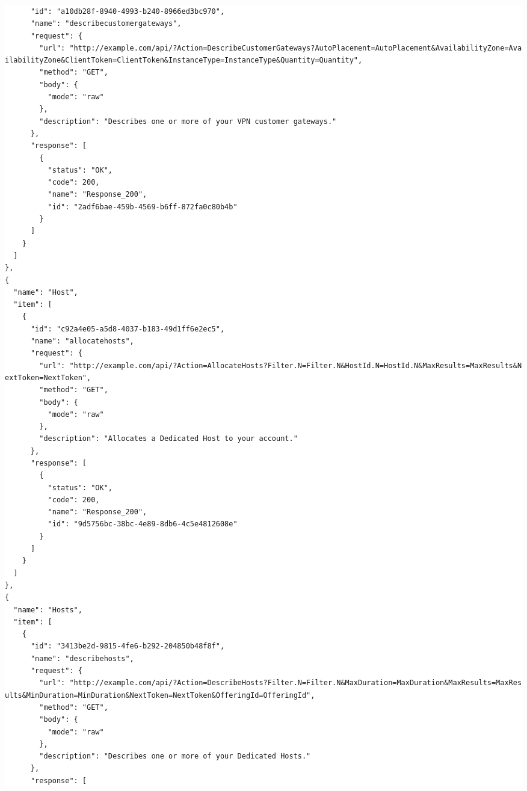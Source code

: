           "id": "a10db28f-8940-4993-b240-8966ed3bc970",
          "name": "describecustomergateways",
          "request": {
            "url": "http://example.com/api/?Action=DescribeCustomerGateways?AutoPlacement=AutoPlacement&AvailabilityZone=AvailabilityZone&ClientToken=ClientToken&InstanceType=InstanceType&Quantity=Quantity",
            "method": "GET",
            "body": {
              "mode": "raw"
            },
            "description": "Describes one or more of your VPN customer gateways."
          },
          "response": [
            {
              "status": "OK",
              "code": 200,
              "name": "Response_200",
              "id": "2adf6bae-459b-4569-b6ff-872fa0c80b4b"
            }
          ]
        }
      ]
    },
    {
      "name": "Host",
      "item": [
        {
          "id": "c92a4e05-a5d8-4037-b183-49d1ff6e2ec5",
          "name": "allocatehosts",
          "request": {
            "url": "http://example.com/api/?Action=AllocateHosts?Filter.N=Filter.N&HostId.N=HostId.N&MaxResults=MaxResults&NextToken=NextToken",
            "method": "GET",
            "body": {
              "mode": "raw"
            },
            "description": "Allocates a Dedicated Host to your account."
          },
          "response": [
            {
              "status": "OK",
              "code": 200,
              "name": "Response_200",
              "id": "9d5756bc-38bc-4e89-8db6-4c5e4812608e"
            }
          ]
        }
      ]
    },
    {
      "name": "Hosts",
      "item": [
        {
          "id": "3413be2d-9815-4fe6-b292-204850b48f8f",
          "name": "describehosts",
          "request": {
            "url": "http://example.com/api/?Action=DescribeHosts?Filter.N=Filter.N&MaxDuration=MaxDuration&MaxResults=MaxResults&MinDuration=MinDuration&NextToken=NextToken&OfferingId=OfferingId",
            "method": "GET",
            "body": {
              "mode": "raw"
            },
            "description": "Describes one or more of your Dedicated Hosts."
          },
          "response": [